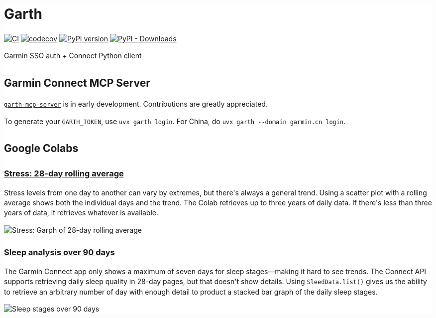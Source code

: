 # Garth

[![CI](https://github.com/matin/garth/actions/workflows/ci.yml/badge.svg?branch=main&event=push)](
    https://github.com/matin/garth/actions/workflows/ci.yml?query=event%3Apush+branch%3Amain+workflow%3ACI)
[![codecov](
    https://codecov.io/gh/matin/garth/branch/main/graph/badge.svg?token=0EFFYJNFIL)](
    https://codecov.io/gh/matin/garth)
[![PyPI version](
    https://img.shields.io/pypi/v/garth.svg?logo=python&logoColor=brightgreen&color=brightgreen)](
    https://pypi.org/project/garth/)
[![PyPI - Downloads](https://img.shields.io/pypi/dm/garth)](
    https://pypistats.org/packages/garth)

Garmin SSO auth + Connect Python client

## Garmin Connect MCP Server

[`garth-mcp-server`](https://github.com/matin/garth-mcp-server) is in early development.
Contributions are greatly appreciated.

To generate your `GARTH_TOKEN`, use `uvx garth login`.
For China, do `uvx garth --domain garmin.cn login`.

## Google Colabs

### [Stress: 28-day rolling average](https://colab.research.google.com/github/matin/garth/blob/main/colabs/stress.ipynb)

Stress levels from one day to another can vary by extremes, but there's always
a general trend. Using a scatter plot with a rolling average shows both the
individual days and the trend. The Colab retrieves up to three years of daily
data. If there's less than three years of data, it retrieves whatever is
available.

![Stress: Garph of 28-day rolling average](
    https://github.com/matin/garth/assets/98985/868ecf25-4644-4879-b28f-ed0706a9e7b9)

### [Sleep analysis over 90 days](https://colab.research.google.com/github/matin/garth/blob/main/colabs/sleep.ipynb)

The Garmin Connect app only shows a maximum of seven days for sleep
stages—making it hard to see trends. The Connect API supports retrieving
daily sleep quality in 28-day pages, but that doesn't show details. Using
`SleedData.list()` gives us the ability to retrieve an arbitrary number of
day with enough detail to product a stacked bar graph of the daily sleep
stages.

![Sleep stages over 90 days](
    https://github.com/matin/garth/assets/98985/ba678baf-0c8a-4907-aa91-be43beec3090)
